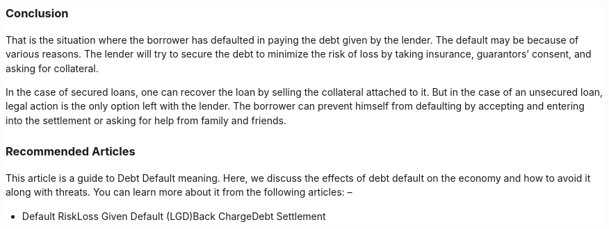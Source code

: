  
### Conclusion
 
That is the situation where the borrower has defaulted in paying the debt given by the lender. The default may be because of various reasons. The lender will try to secure the debt to minimize the risk of loss by taking insurance, guarantors’ consent, and asking for collateral.
 
In the case of secured loans, one can recover the loan by selling the collateral attached to it. But in the case of an unsecured loan, legal action is the only option left with the lender. The borrower can prevent himself from defaulting by accepting and entering into the settlement or asking for help from family and friends.
 
### Recommended Articles
 
This article is a guide to Debt Default meaning. Here, we discuss the effects of debt default on the economy and how to avoid it along with threats. You can learn more about it from the following articles: –
 
- Default RiskLoss Given Default (LGD)Back ChargeDebt Settlement




